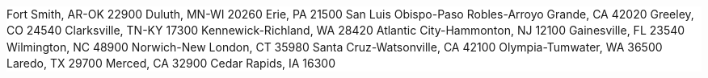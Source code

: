    <td style="text-align:left;"> Fort Smith, AR-OK </td>
   <td style="text-align:right;width: 15em; "> 22900 </td>
  </tr>
  <tr>
   <td style="text-align:left;"> Duluth, MN-WI </td>
   <td style="text-align:right;width: 15em; "> 20260 </td>
  </tr>
  <tr>
   <td style="text-align:left;"> Erie, PA </td>
   <td style="text-align:right;width: 15em; "> 21500 </td>
  </tr>
  <tr>
   <td style="text-align:left;"> San Luis Obispo-Paso Robles-Arroyo Grande, CA </td>
   <td style="text-align:right;width: 15em; "> 42020 </td>
  </tr>
  <tr>
   <td style="text-align:left;"> Greeley, CO </td>
   <td style="text-align:right;width: 15em; "> 24540 </td>
  </tr>
  <tr>
   <td style="text-align:left;"> Clarksville, TN-KY </td>
   <td style="text-align:right;width: 15em; "> 17300 </td>
  </tr>
  <tr>
   <td style="text-align:left;"> Kennewick-Richland, WA </td>
   <td style="text-align:right;width: 15em; "> 28420 </td>
  </tr>
  <tr>
   <td style="text-align:left;"> Atlantic City-Hammonton, NJ </td>
   <td style="text-align:right;width: 15em; "> 12100 </td>
  </tr>
  <tr>
   <td style="text-align:left;"> Gainesville, FL </td>
   <td style="text-align:right;width: 15em; "> 23540 </td>
  </tr>
  <tr>
   <td style="text-align:left;"> Wilmington, NC </td>
   <td style="text-align:right;width: 15em; "> 48900 </td>
  </tr>
  <tr>
   <td style="text-align:left;"> Norwich-New London, CT </td>
   <td style="text-align:right;width: 15em; "> 35980 </td>
  </tr>
  <tr>
   <td style="text-align:left;"> Santa Cruz-Watsonville, CA </td>
   <td style="text-align:right;width: 15em; "> 42100 </td>
  </tr>
  <tr>
   <td style="text-align:left;"> Olympia-Tumwater, WA </td>
   <td style="text-align:right;width: 15em; "> 36500 </td>
  </tr>
  <tr>
   <td style="text-align:left;"> Laredo, TX </td>
   <td style="text-align:right;width: 15em; "> 29700 </td>
  </tr>
  <tr>
   <td style="text-align:left;"> Merced, CA </td>
   <td style="text-align:right;width: 15em; "> 32900 </td>
  </tr>
  <tr>
   <td style="text-align:left;"> Cedar Rapids, IA </td>
   <td style="text-align:right;width: 15em; "> 16300 </td>
  </tr>
  <tr>